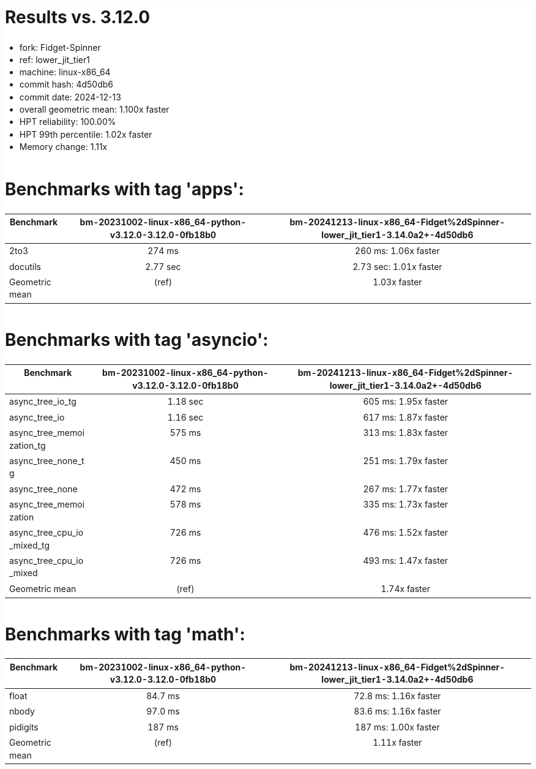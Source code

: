 # Results vs. 3.12.0

- fork: Fidget-Spinner
- ref: lower_jit_tier1
- machine: linux-x86_64
- commit hash: 4d50db6
- commit date: 2024-12-13
- overall geometric mean: 1.100x faster
- HPT reliability: 100.00%
- HPT 99th percentile: 1.02x faster
- Memory change: 1.11x

Benchmarks with tag 'apps':
===========================

| Benchmark      | bm-20231002-linux-x86_64-python-v3.12.0-3.12.0-0fb18b0 | bm-20241213-linux-x86_64-Fidget%2dSpinner-lower_jit_tier1-3.14.0a2+-4d50db6 |
|----------------|:------------------------------------------------------:|:---------------------------------------------------------------------------:|
| 2to3           | 274 ms                                                 | 260 ms: 1.06x faster                                                        |
| docutils       | 2.77 sec                                               | 2.73 sec: 1.01x faster                                                      |
| Geometric mean | (ref)                                                  | 1.03x faster                                                                |

Benchmarks with tag 'asyncio':
==============================

| Benchmark                  | bm-20231002-linux-x86_64-python-v3.12.0-3.12.0-0fb18b0 | bm-20241213-linux-x86_64-Fidget%2dSpinner-lower_jit_tier1-3.14.0a2+-4d50db6 |
|----------------------------|:------------------------------------------------------:|:---------------------------------------------------------------------------:|
| async_tree_io_tg           | 1.18 sec                                               | 605 ms: 1.95x faster                                                        |
| async_tree_io              | 1.16 sec                                               | 617 ms: 1.87x faster                                                        |
| async_tree_memoization_tg  | 575 ms                                                 | 313 ms: 1.83x faster                                                        |
| async_tree_none_tg         | 450 ms                                                 | 251 ms: 1.79x faster                                                        |
| async_tree_none            | 472 ms                                                 | 267 ms: 1.77x faster                                                        |
| async_tree_memoization     | 578 ms                                                 | 335 ms: 1.73x faster                                                        |
| async_tree_cpu_io_mixed_tg | 726 ms                                                 | 476 ms: 1.52x faster                                                        |
| async_tree_cpu_io_mixed    | 726 ms                                                 | 493 ms: 1.47x faster                                                        |
| Geometric mean             | (ref)                                                  | 1.74x faster                                                                |

Benchmarks with tag 'math':
===========================

| Benchmark      | bm-20231002-linux-x86_64-python-v3.12.0-3.12.0-0fb18b0 | bm-20241213-linux-x86_64-Fidget%2dSpinner-lower_jit_tier1-3.14.0a2+-4d50db6 |
|----------------|:------------------------------------------------------:|:---------------------------------------------------------------------------:|
| float          | 84.7 ms                                                | 72.8 ms: 1.16x faster                                                       |
| nbody          | 97.0 ms                                                | 83.6 ms: 1.16x faster                                                       |
| pidigits       | 187 ms                                                 | 187 ms: 1.00x faster                                                        |
| Geometric mean | (ref)                                                  | 1.11x faster                                                                |
